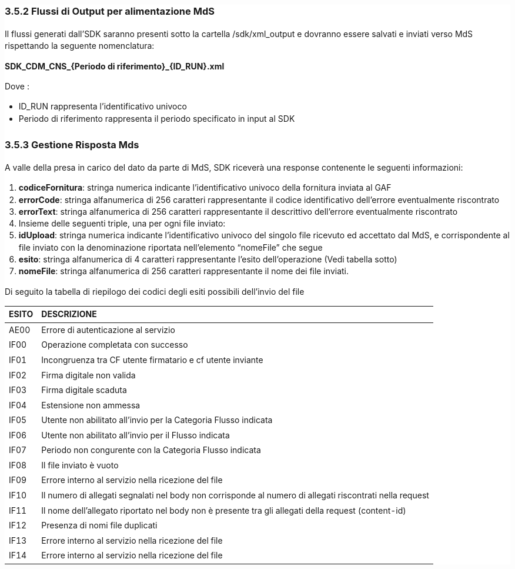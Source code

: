 
### **3.5.2 Flussi di Output per alimentazione MdS**

Il flussi generati dall’SDK saranno presenti sotto la cartella /sdk/xml\_output e dovranno essere salvati e inviati verso MdS rispettando la seguente nomenclatura:

**SDK\_CDM\_CNS\_{Periodo di riferimento}\_{ID\_RUN}.xml**

Dove :

- ID\_RUN rappresenta l’identificativo univoco
- Periodo di riferimento rappresenta il periodo specificato in input al SDK


### **3.5.3 Gestione Risposta Mds**

A valle della presa in carico del dato da parte di MdS, SDK riceverà una response contenente le seguenti informazioni:

1. **codiceFornitura**: stringa numerica indicante l’identificativo univoco della fornitura inviata al GAF
1. **errorCode**: stringa alfanumerica di 256 caratteri rappresentante il codice identificativo dell’errore eventualmente riscontrato
1. **errorText**: stringa alfanumerica di 256 caratteri rappresentante il descrittivo dell’errore eventualmente riscontrato
1. Insieme delle seguenti triple, una per ogni file inviato:
1. **idUpload**: stringa numerica indicante l’identificativo univoco del singolo file ricevuto ed accettato dal MdS, e corrispondente al file inviato con la denominazione riportata nell’elemento “nomeFile” che segue
1. **esito**: stringa alfanumerica di 4 caratteri rappresentante l’esito dell’operazione (Vedi tabella sotto)
1. **nomeFile**: stringa alfanumerica di 256 caratteri rappresentante il nome dei file inviati.

Di seguito la tabella di riepilogo dei codici degli esiti possibili dell’invio del file


|**ESITO**|**DESCRIZIONE**|
| :- | :- |
|AE00|Errore di autenticazione al servizio|
|IF00|Operazione completata con successo|
|IF01|Incongruenza tra CF utente firmatario e cf utente inviante|
|IF02|Firma digitale non valida|
|IF03|Firma digitale scaduta|
|IF04|Estensione non ammessa|
|IF05|Utente non abilitato all’invio per la Categoria Flusso indicata|
|IF06|Utente non abilitato all’invio per il Flusso indicata|
|IF07|Periodo non congurente con la Categoria Flusso indicata|
|IF08|Il file inviato è vuoto|
|IF09|Errore interno al servizio nella ricezione del file|
|IF10|Il numero di allegati segnalati nel body non corrisponde al numero di allegati riscontrati nella request|
|IF11|Il nome dell’allegato riportato nel body non è presente tra gli allegati della request (content-id)|
|IF12|Presenza di nomi file duplicati|
|IF13|Errore interno al servizio nella ricezione del file|
|IF14|Errore interno al servizio nella ricezione del file|